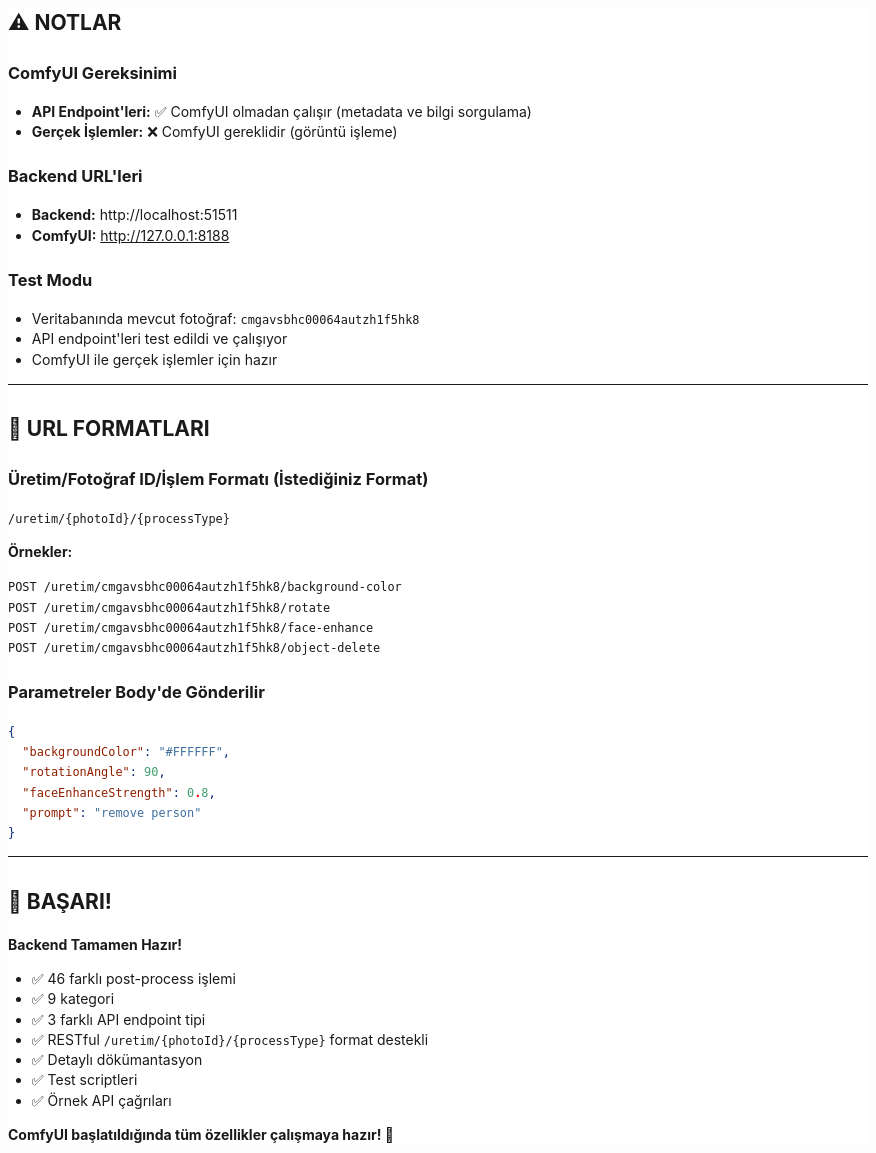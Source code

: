 ## ⚠️ NOTLAR

### ComfyUI Gereksinimi
- **API Endpoint'leri:** ✅ ComfyUI olmadan çalışır (metadata ve bilgi sorgulama)
- **Gerçek İşlemler:** ❌ ComfyUI gereklidir (görüntü işleme)

### Backend URL'leri
- **Backend:** http://localhost:51511
- **ComfyUI:** http://127.0.0.1:8188

### Test Modu
- Veritabanında mevcut fotoğraf: `cmgavsbhc00064autzh1f5hk8`
- API endpoint'leri test edildi ve çalışıyor
- ComfyUI ile gerçek işlemler için hazır

---

## 🎯 URL FORMATLARI

### Üretim/Fotoğraf ID/İşlem Formatı (İstediğiniz Format)
```
/uretim/{photoId}/{processType}
```

**Örnekler:**
```
POST /uretim/cmgavsbhc00064autzh1f5hk8/background-color
POST /uretim/cmgavsbhc00064autzh1f5hk8/rotate
POST /uretim/cmgavsbhc00064autzh1f5hk8/face-enhance
POST /uretim/cmgavsbhc00064autzh1f5hk8/object-delete
```

### Parametreler Body'de Gönderilir
```json
{
  "backgroundColor": "#FFFFFF",
  "rotationAngle": 90,
  "faceEnhanceStrength": 0.8,
  "prompt": "remove person"
}
```

---

## 🎉 BAŞARI!

**Backend Tamamen Hazır!**
- ✅ 46 farklı post-process işlemi
- ✅ 9 kategori
- ✅ 3 farklı API endpoint tipi
- ✅ RESTful `/uretim/{photoId}/{processType}` format destekli
- ✅ Detaylı dökümantasyon
- ✅ Test scriptleri
- ✅ Örnek API çağrıları

**ComfyUI başlatıldığında tüm özellikler çalışmaya hazır! 🚀**
